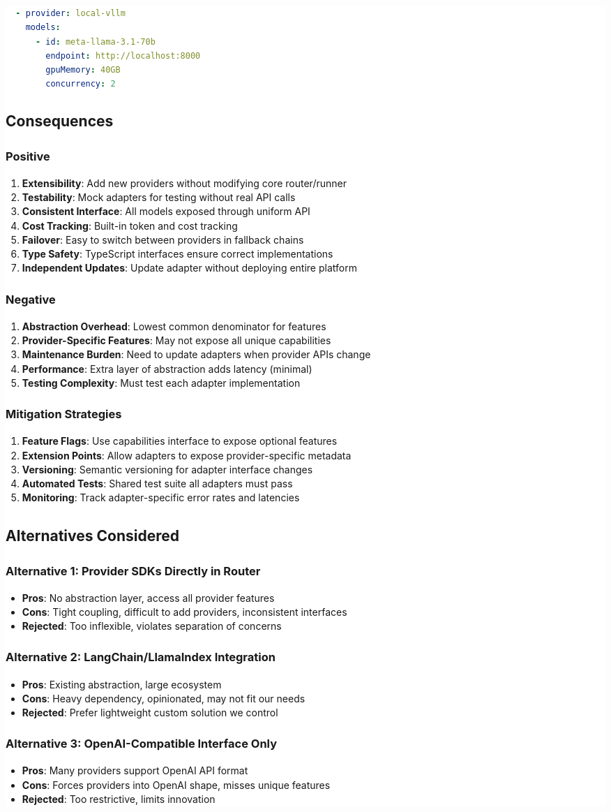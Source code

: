 ```yaml
  - provider: local-vllm
    models:
      - id: meta-llama-3.1-70b
        endpoint: http://localhost:8000
        gpuMemory: 40GB
        concurrency: 2
```

## Consequences

### Positive

1. **Extensibility**: Add new providers without modifying core router/runner
2. **Testability**: Mock adapters for testing without real API calls
3. **Consistent Interface**: All models exposed through uniform API
4. **Cost Tracking**: Built-in token and cost tracking
5. **Failover**: Easy to switch between providers in fallback chains
6. **Type Safety**: TypeScript interfaces ensure correct implementations
7. **Independent Updates**: Update adapter without deploying entire platform

### Negative

1. **Abstraction Overhead**: Lowest common denominator for features
2. **Provider-Specific Features**: May not expose all unique capabilities
3. **Maintenance Burden**: Need to update adapters when provider APIs change
4. **Performance**: Extra layer of abstraction adds latency (minimal)
5. **Testing Complexity**: Must test each adapter implementation

### Mitigation Strategies

1. **Feature Flags**: Use capabilities interface to expose optional features
2. **Extension Points**: Allow adapters to expose provider-specific metadata
3. **Versioning**: Semantic versioning for adapter interface changes
4. **Automated Tests**: Shared test suite all adapters must pass
5. **Monitoring**: Track adapter-specific error rates and latencies

## Alternatives Considered

### Alternative 1: Provider SDKs Directly in Router
- **Pros**: No abstraction layer, access all provider features
- **Cons**: Tight coupling, difficult to add providers, inconsistent interfaces
- **Rejected**: Too inflexible, violates separation of concerns

### Alternative 2: LangChain/LlamaIndex Integration
- **Pros**: Existing abstraction, large ecosystem
- **Cons**: Heavy dependency, opinionated, may not fit our needs
- **Rejected**: Prefer lightweight custom solution we control

### Alternative 3: OpenAI-Compatible Interface Only
- **Pros**: Many providers support OpenAI API format
- **Cons**: Forces providers into OpenAI shape, misses unique features
- **Rejected**: Too restrictive, limits innovation
